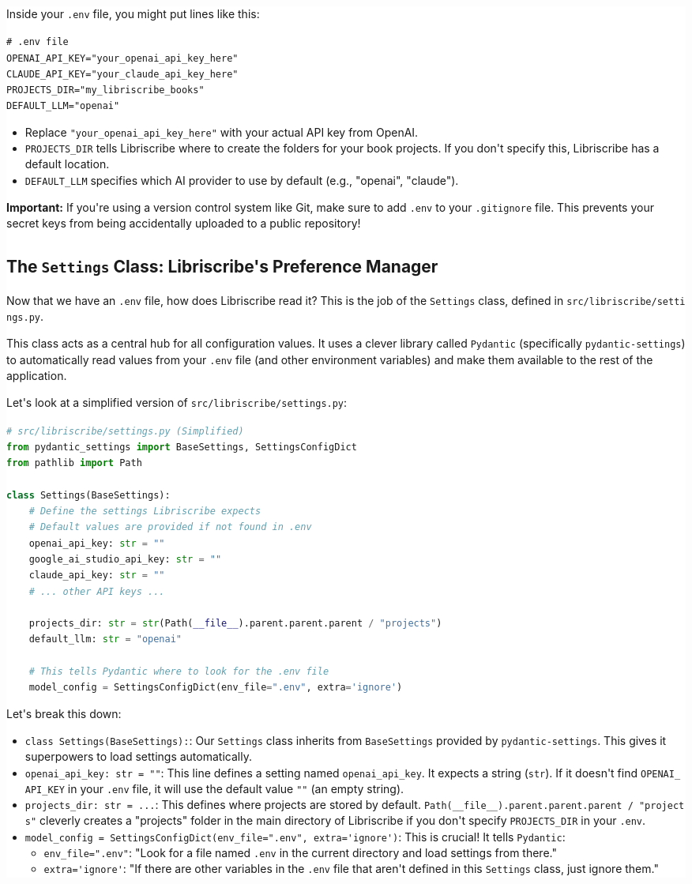 Inside your `.env` file, you might put lines like this:

```env
# .env file
OPENAI_API_KEY="your_openai_api_key_here"
CLAUDE_API_KEY="your_claude_api_key_here"
PROJECTS_DIR="my_libriscribe_books"
DEFAULT_LLM="openai"
```
*   Replace `"your_openai_api_key_here"` with your actual API key from OpenAI.
*   `PROJECTS_DIR` tells Libriscribe where to create the folders for your book projects. If you don't specify this, Libriscribe has a default location.
*   `DEFAULT_LLM` specifies which AI provider to use by default (e.g., "openai", "claude").

**Important:** If you're using a version control system like Git, make sure to add `.env` to your `.gitignore` file. This prevents your secret keys from being accidentally uploaded to a public repository!

## The `Settings` Class: Libriscribe's Preference Manager

Now that we have an `.env` file, how does Libriscribe read it? This is the job of the `Settings` class, defined in `src/libriscribe/settings.py`.

This class acts as a central hub for all configuration values. It uses a clever library called `Pydantic` (specifically `pydantic-settings`) to automatically read values from your `.env` file (and other environment variables) and make them available to the rest of the application.

Let's look at a simplified version of `src/libriscribe/settings.py`:

```python
# src/libriscribe/settings.py (Simplified)
from pydantic_settings import BaseSettings, SettingsConfigDict
from pathlib import Path

class Settings(BaseSettings):
    # Define the settings Libriscribe expects
    # Default values are provided if not found in .env
    openai_api_key: str = "" 
    google_ai_studio_api_key: str = ""
    claude_api_key: str = ""
    # ... other API keys ...
    
    projects_dir: str = str(Path(__file__).parent.parent.parent / "projects")
    default_llm: str = "openai"

    # This tells Pydantic where to look for the .env file
    model_config = SettingsConfigDict(env_file=".env", extra='ignore')
```
Let's break this down:
*   `class Settings(BaseSettings):`: Our `Settings` class inherits from `BaseSettings` provided by `pydantic-settings`. This gives it superpowers to load settings automatically.
*   `openai_api_key: str = ""`: This line defines a setting named `openai_api_key`. It expects a string (`str`). If it doesn't find `OPENAI_API_KEY` in your `.env` file, it will use the default value `""` (an empty string).
*   `projects_dir: str = ...`: This defines where projects are stored by default. `Path(__file__).parent.parent.parent / "projects"` cleverly creates a "projects" folder in the main directory of Libriscribe if you don't specify `PROJECTS_DIR` in your `.env`.
*   `model_config = SettingsConfigDict(env_file=".env", extra='ignore')`: This is crucial! It tells `Pydantic`:
    *   `env_file=".env"`: "Look for a file named `.env` in the current directory and load settings from there."
    *   `extra='ignore'`: "If there are other variables in the `.env` file that aren't defined in this `Settings` class, just ignore them."
